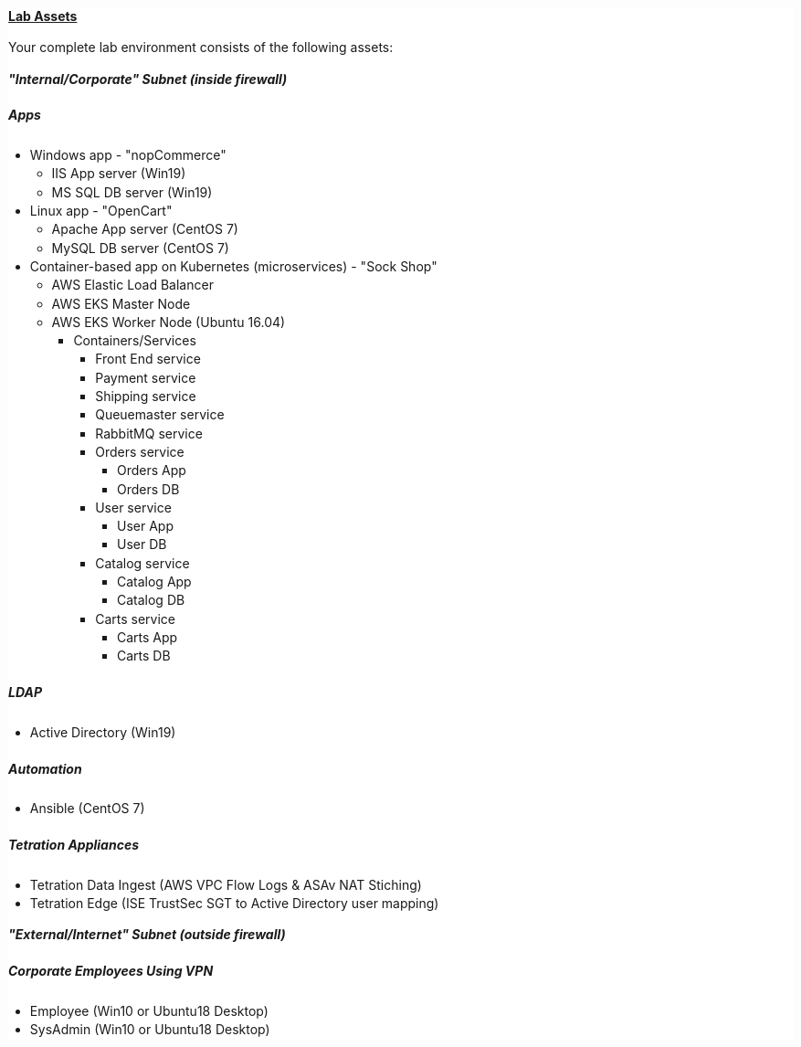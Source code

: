 

<div class="link" id="Assets"><a href="#Assets" style="font-weight:bold">Lab Assets</a></div>

Your complete lab environment consists of the following assets:

***"Internal/Corporate" Subnet (inside firewall)***

##### Apps
   * Windows app - "nopCommerce" 
      * IIS App server (Win19)
      * MS SQL DB server (Win19)
   * Linux app - "OpenCart" 
      * Apache App server (CentOS 7)
      * MySQL DB server (CentOS 7)
   * Container-based app on Kubernetes (microservices) - "Sock Shop"
      * AWS Elastic Load Balancer
      * AWS EKS Master Node
      * AWS EKS Worker Node (Ubuntu 16.04)
        * Containers/Services
          * Front End service
          * Payment service
          * Shipping service
          * Queuemaster service
          * RabbitMQ service
          * Orders service
            * Orders App
            * Orders DB
          * User service
            * User App
            * User DB
          * Catalog service
            * Catalog App
            * Catalog DB
          * Carts service
            * Carts App
            * Carts DB

##### LDAP
   * Active Directory (Win19)

##### Automation
   * Ansible (CentOS 7)

##### Tetration Appliances
   * Tetration Data Ingest (AWS VPC Flow Logs & ASAv NAT Stiching)
   * Tetration Edge (ISE TrustSec SGT to Active Directory user mapping)


***"External/Internet" Subnet (outside firewall)***

##### Corporate Employees Using VPN
   * Employee (Win10 or Ubuntu18 Desktop)
   * SysAdmin (Win10 or Ubuntu18 Desktop)
